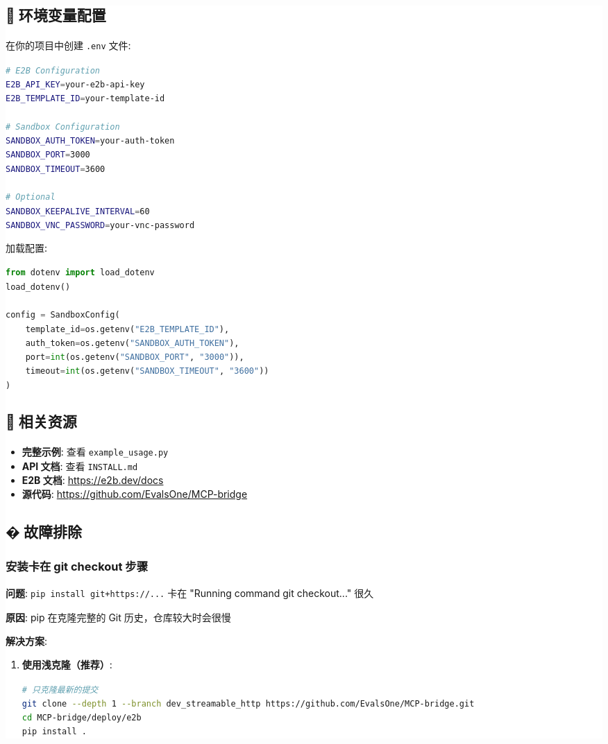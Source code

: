 ## 📝 环境变量配置

在你的项目中创建 `.env` 文件:

```bash
# E2B Configuration
E2B_API_KEY=your-e2b-api-key
E2B_TEMPLATE_ID=your-template-id

# Sandbox Configuration
SANDBOX_AUTH_TOKEN=your-auth-token
SANDBOX_PORT=3000
SANDBOX_TIMEOUT=3600

# Optional
SANDBOX_KEEPALIVE_INTERVAL=60
SANDBOX_VNC_PASSWORD=your-vnc-password
```

加载配置:

```python
from dotenv import load_dotenv
load_dotenv()

config = SandboxConfig(
    template_id=os.getenv("E2B_TEMPLATE_ID"),
    auth_token=os.getenv("SANDBOX_AUTH_TOKEN"),
    port=int(os.getenv("SANDBOX_PORT", "3000")),
    timeout=int(os.getenv("SANDBOX_TIMEOUT", "3600"))
)
```

## 🔗 相关资源

- **完整示例**: 查看 `example_usage.py`
- **API 文档**: 查看 `INSTALL.md`
- **E2B 文档**: https://e2b.dev/docs
- **源代码**: https://github.com/EvalsOne/MCP-bridge

## �️ 故障排除

### 安装卡在 git checkout 步骤

**问题**: `pip install git+https://...` 卡在 "Running command git checkout..." 很久

**原因**: pip 在克隆完整的 Git 历史，仓库较大时会很慢

**解决方案**:

1. **使用浅克隆（推荐）**:
   ```bash
   # 只克隆最新的提交
   git clone --depth 1 --branch dev_streamable_http https://github.com/EvalsOne/MCP-bridge.git
   cd MCP-bridge/deploy/e2b
   pip install .
   ```
